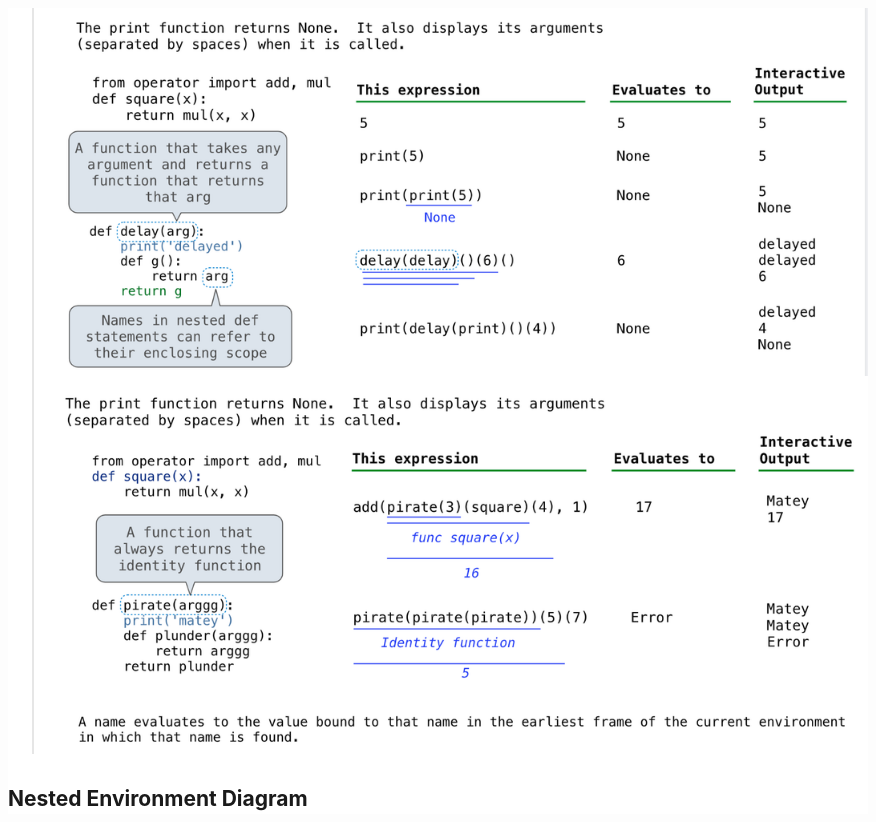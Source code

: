 > ![image.png](Lectures__Reading.assets/20230302_1006411625.png)![image.png](Lectures__Reading.assets/20230302_1006414960.png)



## Nested Environment Diagram
